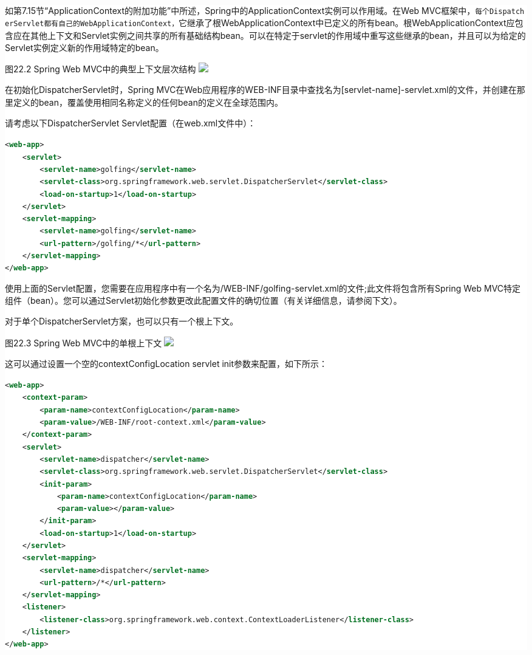 如第7.15节“ApplicationContext的附加功能”中所述，Spring中的ApplicationContext实例可以作用域。在Web MVC框架中，`每个DispatcherServlet都有自己的WebApplicationContext，`它继承了根WebApplicationContext中已定义的所有bean。根WebApplicationContext应包含应在其他上下文和Servlet实例之间共享的所有基础结构bean。可以在特定于servlet的作用域中重写这些继承的bean，并且可以为给定的Servlet实例定义新的作用域特定的bean。

图22.2 Spring Web MVC中的典型上下文层次结构
![](https://docs.spring.io/spring/docs/4.3.22.RELEASE/spring-framework-reference/htmlsingle/images/mvc-context-hierarchy.png)

在初始化DispatcherServlet时，Spring MVC在Web应用程序的WEB-INF目录中查找名为[servlet-name]-servlet.xml的文件，并创建在那里定义的bean，覆盖使用相同名称定义的任何bean的定义在全球范围内。

请考虑以下DispatcherServlet Servlet配置（在web.xml文件中）：
```xml
<web-app>
    <servlet>
        <servlet-name>golfing</servlet-name>
        <servlet-class>org.springframework.web.servlet.DispatcherServlet</servlet-class>
        <load-on-startup>1</load-on-startup>
    </servlet>
    <servlet-mapping>
        <servlet-name>golfing</servlet-name>
        <url-pattern>/golfing/*</url-pattern>
    </servlet-mapping>
</web-app>
```

使用上面的Servlet配置，您需要在应用程序中有一个名为/WEB-INF/golfing-servlet.xml的文件;此文件将包含所有Spring Web MVC特定组件（bean）。您可以通过Servlet初始化参数更改此配置文件的确切位置（有关详细信息，请参阅下文）。

对于单个DispatcherServlet方案，也可以只有一个根上下文。

图22.3 Spring Web MVC中的单根上下文
![](https://docs.spring.io/spring/docs/4.3.22.RELEASE/spring-framework-reference/htmlsingle/images/mvc-root-context.png)

这可以通过设置一个空的contextConfigLocation servlet init参数来配置，如下所示：
```xml
<web-app>
    <context-param>
        <param-name>contextConfigLocation</param-name>
        <param-value>/WEB-INF/root-context.xml</param-value>
    </context-param>
    <servlet>
        <servlet-name>dispatcher</servlet-name>
        <servlet-class>org.springframework.web.servlet.DispatcherServlet</servlet-class>
        <init-param>
            <param-name>contextConfigLocation</param-name>
            <param-value></param-value>
        </init-param>
        <load-on-startup>1</load-on-startup>
    </servlet>
    <servlet-mapping>
        <servlet-name>dispatcher</servlet-name>
        <url-pattern>/*</url-pattern>
    </servlet-mapping>
    <listener>
        <listener-class>org.springframework.web.context.ContextLoaderListener</listener-class>
    </listener>
</web-app>
```
